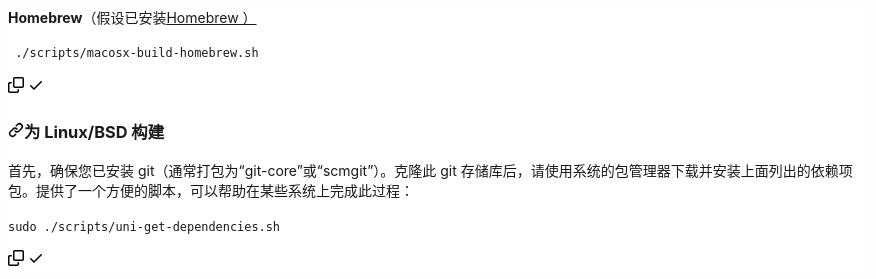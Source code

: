 <p dir="auto"><strong><font style="vertical-align: inherit;"><font style="vertical-align: inherit;">Homebrew</font></font></strong><font style="vertical-align: inherit;"><font style="vertical-align: inherit;">（假设</font><font style="vertical-align: inherit;">已安装</font></font><a href="https://brew.sh/" rel="nofollow"><font style="vertical-align: inherit;"><font style="vertical-align: inherit;">Homebrew ）</font></font></a><font style="vertical-align: inherit;"></font></p>
<div class="snippet-clipboard-content notranslate position-relative overflow-auto"><pre class="notranslate"><code> ./scripts/macosx-build-homebrew.sh
</code></pre><div class="zeroclipboard-container">
    <clipboard-copy aria-label="Copy" class="ClipboardButton btn btn-invisible js-clipboard-copy m-2 p-0 tooltipped-no-delay d-flex flex-justify-center flex-items-center" data-copy-feedback="Copied!" data-tooltip-direction="w" value=" ./scripts/macosx-build-homebrew.sh" tabindex="0" role="button">
      <svg aria-hidden="true" height="16" viewBox="0 0 16 16" version="1.1" width="16" data-view-component="true" class="octicon octicon-copy js-clipboard-copy-icon">
    <path d="M0 6.75C0 5.784.784 5 1.75 5h1.5a.75.75 0 0 1 0 1.5h-1.5a.25.25 0 0 0-.25.25v7.5c0 .138.112.25.25.25h7.5a.25.25 0 0 0 .25-.25v-1.5a.75.75 0 0 1 1.5 0v1.5A1.75 1.75 0 0 1 9.25 16h-7.5A1.75 1.75 0 0 1 0 14.25Z"></path><path d="M5 1.75C5 .784 5.784 0 6.75 0h7.5C15.216 0 16 .784 16 1.75v7.5A1.75 1.75 0 0 1 14.25 11h-7.5A1.75 1.75 0 0 1 5 9.25Zm1.75-.25a.25.25 0 0 0-.25.25v7.5c0 .138.112.25.25.25h7.5a.25.25 0 0 0 .25-.25v-7.5a.25.25 0 0 0-.25-.25Z"></path>
</svg>
      <svg aria-hidden="true" height="16" viewBox="0 0 16 16" version="1.1" width="16" data-view-component="true" class="octicon octicon-check js-clipboard-check-icon color-fg-success d-none">
    <path d="M13.78 4.22a.75.75 0 0 1 0 1.06l-7.25 7.25a.75.75 0 0 1-1.06 0L2.22 9.28a.751.751 0 0 1 .018-1.042.751.751 0 0 1 1.042-.018L6 10.94l6.72-6.72a.75.75 0 0 1 1.06 0Z"></path>
</svg>
    </clipboard-copy>
  </div></div>
</li>
</ol>
<h3 tabindex="-1" dir="auto"><a id="user-content-building-for-linuxbsd" class="anchor" aria-hidden="true" tabindex="-1" href="#building-for-linuxbsd"><svg class="octicon octicon-link" viewBox="0 0 16 16" version="1.1" width="16" height="16" aria-hidden="true"><path d="m7.775 3.275 1.25-1.25a3.5 3.5 0 1 1 4.95 4.95l-2.5 2.5a3.5 3.5 0 0 1-4.95 0 .751.751 0 0 1 .018-1.042.751.751 0 0 1 1.042-.018 1.998 1.998 0 0 0 2.83 0l2.5-2.5a2.002 2.002 0 0 0-2.83-2.83l-1.25 1.25a.751.751 0 0 1-1.042-.018.751.751 0 0 1-.018-1.042Zm-4.69 9.64a1.998 1.998 0 0 0 2.83 0l1.25-1.25a.751.751 0 0 1 1.042.018.751.751 0 0 1 .018 1.042l-1.25 1.25a3.5 3.5 0 1 1-4.95-4.95l2.5-2.5a3.5 3.5 0 0 1 4.95 0 .751.751 0 0 1-.018 1.042.751.751 0 0 1-1.042.018 1.998 1.998 0 0 0-2.83 0l-2.5 2.5a1.998 1.998 0 0 0 0 2.83Z"></path></svg></a><font style="vertical-align: inherit;"><font style="vertical-align: inherit;">为 Linux/BSD 构建</font></font></h3>
<p dir="auto"><font style="vertical-align: inherit;"><font style="vertical-align: inherit;">首先，确保您已安装 git（通常打包为“git-core”或“scmgit”）。</font><font style="vertical-align: inherit;">克隆此 git 存储库后，请使用系统的包管理器下载并安装上面列出的依赖项包。</font><font style="vertical-align: inherit;">提供了一个方便的脚本，可以帮助在某些系统上完成此过程：</font></font></p>
<div class="snippet-clipboard-content notranslate position-relative overflow-auto"><pre class="notranslate"><code>sudo ./scripts/uni-get-dependencies.sh
</code></pre><div class="zeroclipboard-container">
    <clipboard-copy aria-label="Copy" class="ClipboardButton btn btn-invisible js-clipboard-copy m-2 p-0 tooltipped-no-delay d-flex flex-justify-center flex-items-center" data-copy-feedback="Copied!" data-tooltip-direction="w" value="sudo ./scripts/uni-get-dependencies.sh" tabindex="0" role="button">
      <svg aria-hidden="true" height="16" viewBox="0 0 16 16" version="1.1" width="16" data-view-component="true" class="octicon octicon-copy js-clipboard-copy-icon">
    <path d="M0 6.75C0 5.784.784 5 1.75 5h1.5a.75.75 0 0 1 0 1.5h-1.5a.25.25 0 0 0-.25.25v7.5c0 .138.112.25.25.25h7.5a.25.25 0 0 0 .25-.25v-1.5a.75.75 0 0 1 1.5 0v1.5A1.75 1.75 0 0 1 9.25 16h-7.5A1.75 1.75 0 0 1 0 14.25Z"></path><path d="M5 1.75C5 .784 5.784 0 6.75 0h7.5C15.216 0 16 .784 16 1.75v7.5A1.75 1.75 0 0 1 14.25 11h-7.5A1.75 1.75 0 0 1 5 9.25Zm1.75-.25a.25.25 0 0 0-.25.25v7.5c0 .138.112.25.25.25h7.5a.25.25 0 0 0 .25-.25v-7.5a.25.25 0 0 0-.25-.25Z"></path>
</svg>
      <svg aria-hidden="true" height="16" viewBox="0 0 16 16" version="1.1" width="16" data-view-component="true" class="octicon octicon-check js-clipboard-check-icon color-fg-success d-none">
    <path d="M13.78 4.22a.75.75 0 0 1 0 1.06l-7.25 7.25a.75.75 0 0 1-1.06 0L2.22 9.28a.751.751 0 0 1 .018-1.042.751.751 0 0 1 1.042-.018L6 10.94l6.72-6.72a.75.75 0 0 1 1.06 0Z"></path>
</svg>
    </clipboard-copy>
  </div></div>